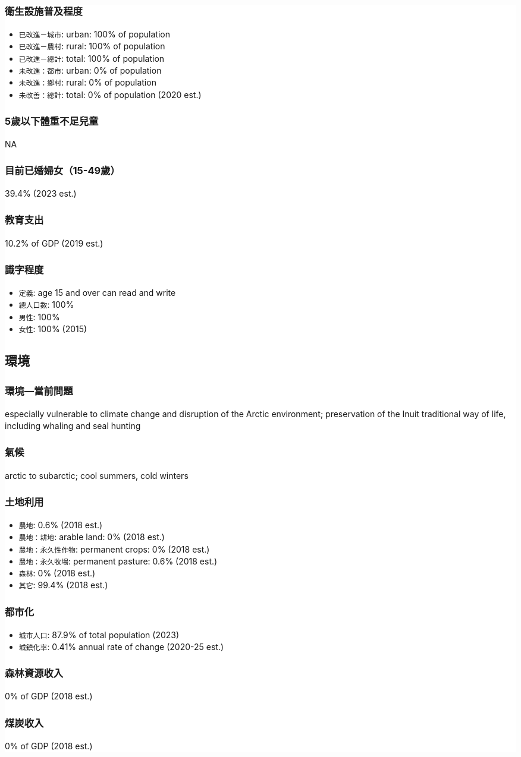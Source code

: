 ### 衛生設施普及程度
- `已改進－城市`: urban: 100% of population
- `已改進－農村`: rural: 100% of population
- `已改進－總計`: total: 100% of population
- `未改進：都市`: urban: 0% of population
- `未改進：鄉村`: rural: 0% of population
- `未改善：總計`: total: 0% of population (2020 est.)

### 5歲以下體重不足兒童
NA

### 目前已婚婦女（15-49歲）
39.4% (2023 est.)

### 教育支出
10.2% of GDP (2019 est.)

### 識字程度
- `定義`: age 15 and over can read and write
- `總人口數`: 100%
- `男性`: 100%
- `女性`: 100% (2015)

## 環境

### 環境—當前問題
especially vulnerable to climate change and disruption of the Arctic environment; preservation of the Inuit traditional way of life, including whaling and seal hunting

### 氣候
arctic to subarctic; cool summers, cold winters

### 土地利用
- `農地`: 0.6% (2018 est.)
- `農地：耕地`: arable land: 0% (2018 est.)
- `農地：永久性作物`: permanent crops: 0% (2018 est.)
- `農地：永久牧場`: permanent pasture: 0.6% (2018 est.)
- `森林`: 0% (2018 est.)
- `其它`: 99.4% (2018 est.)

### 都市化
- `城市人口`: 87.9% of total population (2023)
- `城鎮化率`: 0.41% annual rate of change (2020-25 est.)

### 森林資源收入
0% of GDP (2018 est.)

### 煤炭收入
0% of GDP (2018 est.)
